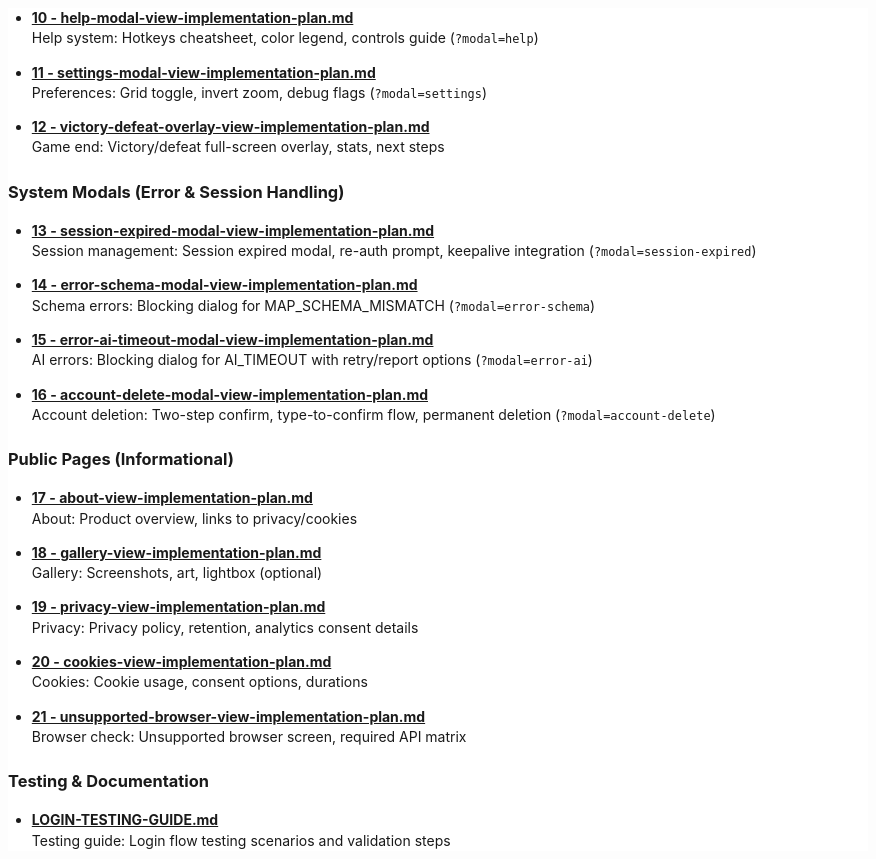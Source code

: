 - **[10 - help-modal-view-implementation-plan.md](.ai/ui/10%20-%20help-modal-view-implementation-plan.md)**  
  Help system: Hotkeys cheatsheet, color legend, controls guide (`?modal=help`)
  
- **[11 - settings-modal-view-implementation-plan.md](.ai/ui/11%20-%20settings-modal-view-implementation-plan.md)**  
  Preferences: Grid toggle, invert zoom, debug flags (`?modal=settings`)
  
- **[12 - victory-defeat-overlay-view-implementation-plan.md](.ai/ui/12%20-%20victory-defeat-overlay-view-implementation-plan.md)**  
  Game end: Victory/defeat full-screen overlay, stats, next steps

### System Modals (Error & Session Handling)
- **[13 - session-expired-modal-view-implementation-plan.md](.ai/ui/13%20-%20session-expired-modal-view-implementation-plan.md)**  
  Session management: Session expired modal, re-auth prompt, keepalive integration (`?modal=session-expired`)
  
- **[14 - error-schema-modal-view-implementation-plan.md](.ai/ui/14%20-%20error-schema-modal-view-implementation-plan.md)**  
  Schema errors: Blocking dialog for MAP_SCHEMA_MISMATCH (`?modal=error-schema`)
  
- **[15 - error-ai-timeout-modal-view-implementation-plan.md](.ai/ui/15%20-%20error-ai-timeout-modal-view-implementation-plan.md)**  
  AI errors: Blocking dialog for AI_TIMEOUT with retry/report options (`?modal=error-ai`)
  
- **[16 - account-delete-modal-view-implementation-plan.md](.ai/ui/16%20-%20account-delete-modal-view-implementation-plan.md)**  
  Account deletion: Two-step confirm, type-to-confirm flow, permanent deletion (`?modal=account-delete`)

### Public Pages (Informational)
- **[17 - about-view-implementation-plan.md](.ai/ui/17%20-%20about-view-implementation-plan.md)**  
  About: Product overview, links to privacy/cookies
  
- **[18 - gallery-view-implementation-plan.md](.ai/ui/18%20-%20gallery-view-implementation-plan.md)**  
  Gallery: Screenshots, art, lightbox (optional)
  
- **[19 - privacy-view-implementation-plan.md](.ai/ui/19%20-%20privacy-view-implementation-plan.md)**  
  Privacy: Privacy policy, retention, analytics consent details
  
- **[20 - cookies-view-implementation-plan.md](.ai/ui/20%20-%20cookies-view-implementation-plan.md)**  
  Cookies: Cookie usage, consent options, durations
  
- **[21 - unsupported-browser-view-implementation-plan.md](.ai/ui/21%20-%20unsupported-browser-view-implementation-plan.md)**  
  Browser check: Unsupported browser screen, required API matrix

### Testing & Documentation
- **[LOGIN-TESTING-GUIDE.md](.ai/ui/LOGIN-TESTING-GUIDE.md)**  
  Testing guide: Login flow testing scenarios and validation steps
